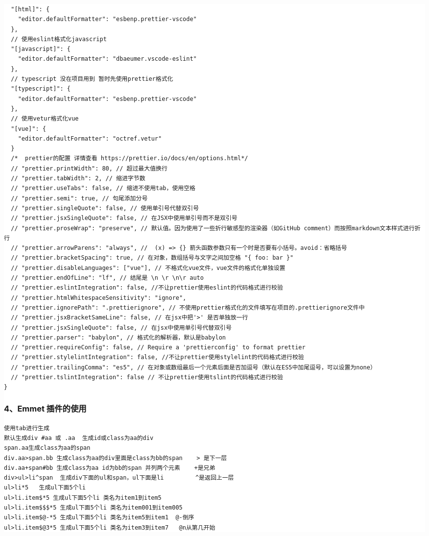       "[html]": {
        "editor.defaultFormatter": "esbenp.prettier-vscode"
      },
      // 使用eslint格式化javascript
      "[javascript]": {
        "editor.defaultFormatter": "dbaeumer.vscode-eslint"
      },
      // typescript 没在项目用到 暂时先使用prettier格式化
      "[typescript]": {
        "editor.defaultFormatter": "esbenp.prettier-vscode"
      },
      // 使用vetur格式化vue
      "[vue]": {
        "editor.defaultFormatter": "octref.vetur"
      }
      /*  prettier的配置 详情查看 https://prettier.io/docs/en/options.html*/
      // "prettier.printWidth": 80, // 超过最大值换行
      // "prettier.tabWidth": 2, // 缩进字节数
      // "prettier.useTabs": false, // 缩进不使用tab，使用空格
      // "prettier.semi": true, // 句尾添加分号
      // "prettier.singleQuote": false, // 使用单引号代替双引号
      // "prettier.jsxSingleQuote": false, // 在JSX中使用单引号而不是双引号
      // "prettier.proseWrap": "preserve", // 默认值。因为使用了一些折行敏感型的渲染器（如GitHub comment）而按照markdown文本样式进行折行
      // "prettier.arrowParens": "always", //  (x) => {} 箭头函数参数只有一个时是否要有小括号。avoid：省略括号
      // "prettier.bracketSpacing": true, // 在对象，数组括号与文字之间加空格 "{ foo: bar }"
      // "prettier.disableLanguages": ["vue"], // 不格式化vue文件，vue文件的格式化单独设置
      // "prettier.endOfLine": "lf", // 结尾是 \n \r \n\r auto
      // "prettier.eslintIntegration": false, //不让prettier使用eslint的代码格式进行校验
      // "prettier.htmlWhitespaceSensitivity": "ignore",
      // "prettier.ignorePath": ".prettierignore", // 不使用prettier格式化的文件填写在项目的.prettierignore文件中
      // "prettier.jsxBracketSameLine": false, // 在jsx中把'>' 是否单独放一行
      // "prettier.jsxSingleQuote": false, // 在jsx中使用单引号代替双引号
      // "prettier.parser": "babylon", // 格式化的解析器，默认是babylon
      // "prettier.requireConfig": false, // Require a 'prettierconfig' to format prettier
      // "prettier.stylelintIntegration": false, //不让prettier使用stylelint的代码格式进行校验
      // "prettier.trailingComma": "es5", // 在对象或数组最后一个元素后面是否加逗号（默认在ES5中加尾逗号，可以设置为none）
      // "prettier.tslintIntegration": false // 不让prettier使用tslint的代码格式进行校验
    }

### 4、Emmet 插件的使用

    使用tab进行生成
    默认生成div #aa 或 .aa  生成id或class为aa的div
    span.aa生成class为aa的span
    div.aa>span.bb 生成class为aa的div里面是class为bb的span    > 是下一层
    div.aa+span#bb 生成class为aa id为bb的span 并列两个元素    +是兄弟
    div>ul>li^span  生成div下面的ul和span，ul下面是li         ^是返回上一层
    ul>li*5   生成ul下面5个li
    ul>li.item$*5 生成ul下面5个li 类名为item1到item5
    ul>li.item$$$*5 生成ul下面5个li 类名为item001到item005
    ul>li.item$@-*5 生成ul下面5个li 类名为item5到item1  @-倒序
    ul>li.item$@3*5 生成ul下面5个li 类名为item3到item7   @n从第几开始
